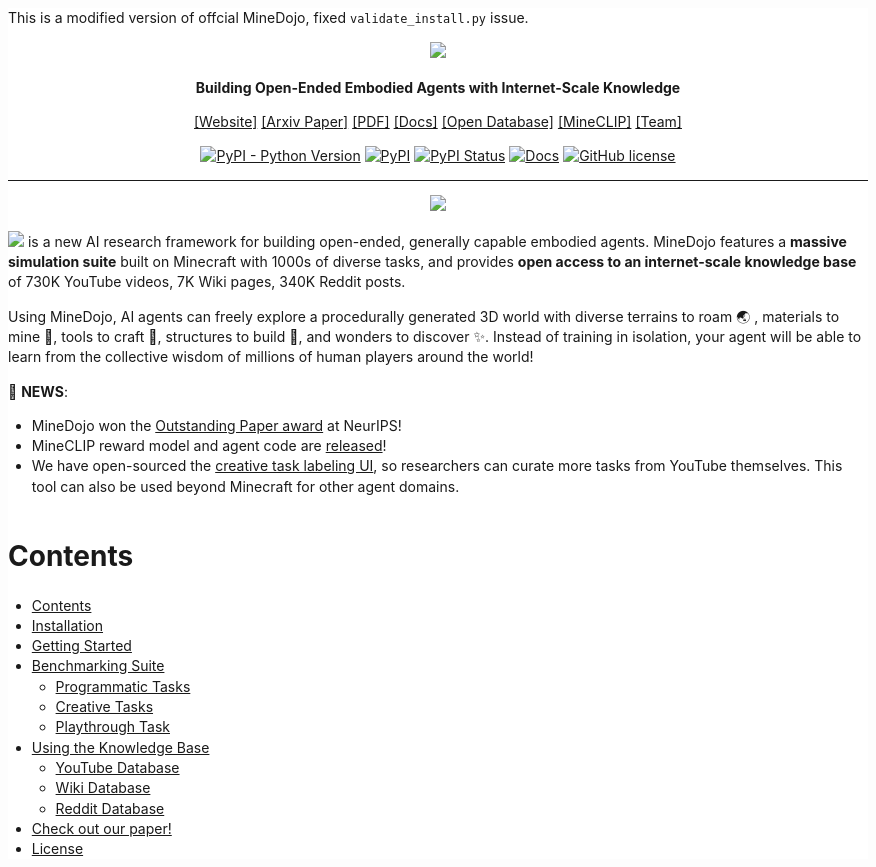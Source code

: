 This is a modified version of offcial MineDojo, fixed `validate_install.py` issue.

<div align="center">
<img src="https://minedojo.org/images/logo.png" width="400px">

**Building Open-Ended Embodied Agents with Internet-Scale Knowledge**

[[Website]](https://minedojo.org)
[[Arxiv Paper]](https://arxiv.org/abs/2206.08853)
[[PDF]](https://arxiv.org/pdf/2206.08853.pdf)
[[Docs]](https://docs.minedojo.org)
[[Open Database]](https://minedojo.org/knowledge_base)
[[MineCLIP]](https://github.com/MineDojo/MineCLIP)
[[Team]](https://minedojo.org/index.html#team)

[![PyPI - Python Version](https://img.shields.io/pypi/pyversions/MineDojo)](https://pypi.org/project/MineDojo/)
[![PyPI](https://img.shields.io/pypi/v/minedojo)](https://pypi.org/project/minedojo/)
[![PyPI Status](https://pepy.tech/badge/MineDojo)](https://pepy.tech/project/MineDojo)
[![Docs](https://img.shields.io/badge/Docs-passing-green.svg "Author")](http://docs.minedojo.org/index.html "Docs")
[![GitHub license](https://img.shields.io/github/license/MineDojo/MineDojo)](https://github.com/MineDojo/MineDojo/blob/main/LICENSE)
______________________________________________________________________
![](images/pull.gif)
</div>

<img src="https://minedojo.org/images/logo.png" width="70px"> is a new AI research framework for building open-ended, generally capable embodied agents. 
MineDojo features a **massive simulation suite** built on Minecraft with 1000s of diverse tasks, and provides **open access to an internet-scale knowledge base** of 730K YouTube videos, 7K Wiki pages, 340K Reddit posts. 

Using MineDojo, AI agents can freely explore a procedurally generated 3D world with diverse terrains to roam :earth_asia:	, materials to mine :gem:, tools to craft :wrench:, structures to build :european_castle:, and wonders to discover :sparkles:. Instead of training in isolation, your agent will be able to learn from the collective wisdom of millions of human players around the world! 

:partying_face: **NEWS**: 

* MineDojo won the [Outstanding Paper award](https://blog.neurips.cc/2022/11/21/announcing-the-neurips-2022-awards/) at NeurIPS!
* MineCLIP reward model and agent code are [released](https://github.com/MineDojo/MineCLIP)! 
* We have open-sourced the [creative task labeling UI](https://github.com/MineDojo/TaskCreationUI), so researchers can curate more tasks from YouTube themselves. This tool can also be used beyond Minecraft for other agent domains.


# Contents

- [Contents](#contents)
- [Installation](#installation)
- [Getting Started](#getting-started)
- [Benchmarking Suite](#benchmarking-suite)
  - [Programmatic Tasks](#programmatic-tasks)
  - [Creative Tasks](#creative-tasks)
  - [Playthrough Task](#playthrough-task)
- [Using the Knowledge Base](#using-the-knowledge-base)
  - [YouTube Database](#youtube-database)
  - [Wiki Database](#wiki-database)
  - [Reddit Database](#reddit-database)
- [Check out our paper!](#check-out-our-paper)
- [License](#license)

